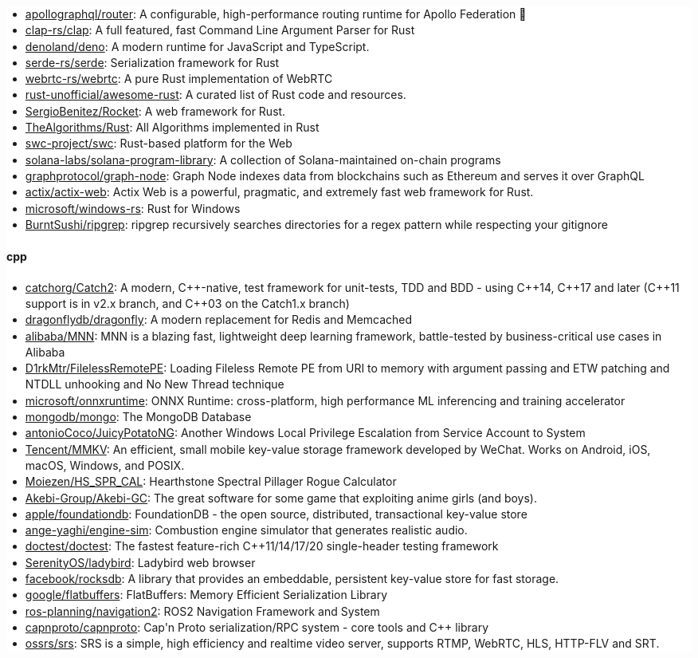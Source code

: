* [apollographql/router](https://github.com/apollographql/router): A configurable, high-performance routing runtime for Apollo Federation 🚀
* [clap-rs/clap](https://github.com/clap-rs/clap): A full featured, fast Command Line Argument Parser for Rust
* [denoland/deno](https://github.com/denoland/deno): A modern runtime for JavaScript and TypeScript.
* [serde-rs/serde](https://github.com/serde-rs/serde): Serialization framework for Rust
* [webrtc-rs/webrtc](https://github.com/webrtc-rs/webrtc): A pure Rust implementation of WebRTC
* [rust-unofficial/awesome-rust](https://github.com/rust-unofficial/awesome-rust): A curated list of Rust code and resources.
* [SergioBenitez/Rocket](https://github.com/SergioBenitez/Rocket): A web framework for Rust.
* [TheAlgorithms/Rust](https://github.com/TheAlgorithms/Rust): All Algorithms implemented in Rust
* [swc-project/swc](https://github.com/swc-project/swc): Rust-based platform for the Web
* [solana-labs/solana-program-library](https://github.com/solana-labs/solana-program-library): A collection of Solana-maintained on-chain programs
* [graphprotocol/graph-node](https://github.com/graphprotocol/graph-node): Graph Node indexes data from blockchains such as Ethereum and serves it over GraphQL
* [actix/actix-web](https://github.com/actix/actix-web): Actix Web is a powerful, pragmatic, and extremely fast web framework for Rust.
* [microsoft/windows-rs](https://github.com/microsoft/windows-rs): Rust for Windows
* [BurntSushi/ripgrep](https://github.com/BurntSushi/ripgrep): ripgrep recursively searches directories for a regex pattern while respecting your gitignore

#### cpp
* [catchorg/Catch2](https://github.com/catchorg/Catch2): A modern, C++-native, test framework for unit-tests, TDD and BDD - using C++14, C++17 and later (C++11 support is in v2.x branch, and C++03 on the Catch1.x branch)
* [dragonflydb/dragonfly](https://github.com/dragonflydb/dragonfly): A modern replacement for Redis and Memcached
* [alibaba/MNN](https://github.com/alibaba/MNN): MNN is a blazing fast, lightweight deep learning framework, battle-tested by business-critical use cases in Alibaba
* [D1rkMtr/FilelessRemotePE](https://github.com/D1rkMtr/FilelessRemotePE): Loading Fileless Remote PE from URI to memory with argument passing and ETW patching and NTDLL unhooking and No New Thread technique
* [microsoft/onnxruntime](https://github.com/microsoft/onnxruntime): ONNX Runtime: cross-platform, high performance ML inferencing and training accelerator
* [mongodb/mongo](https://github.com/mongodb/mongo): The MongoDB Database
* [antonioCoco/JuicyPotatoNG](https://github.com/antonioCoco/JuicyPotatoNG): Another Windows Local Privilege Escalation from Service Account to System
* [Tencent/MMKV](https://github.com/Tencent/MMKV): An efficient, small mobile key-value storage framework developed by WeChat. Works on Android, iOS, macOS, Windows, and POSIX.
* [Moiezen/HS_SPR_CAL](https://github.com/Moiezen/HS_SPR_CAL): Hearthstone Spectral Pillager Rogue Calculator
* [Akebi-Group/Akebi-GC](https://github.com/Akebi-Group/Akebi-GC): The great software for some game that exploiting anime girls (and boys).
* [apple/foundationdb](https://github.com/apple/foundationdb): FoundationDB - the open source, distributed, transactional key-value store
* [ange-yaghi/engine-sim](https://github.com/ange-yaghi/engine-sim): Combustion engine simulator that generates realistic audio.
* [doctest/doctest](https://github.com/doctest/doctest): The fastest feature-rich C++11/14/17/20 single-header testing framework
* [SerenityOS/ladybird](https://github.com/SerenityOS/ladybird): Ladybird web browser
* [facebook/rocksdb](https://github.com/facebook/rocksdb): A library that provides an embeddable, persistent key-value store for fast storage.
* [google/flatbuffers](https://github.com/google/flatbuffers): FlatBuffers: Memory Efficient Serialization Library
* [ros-planning/navigation2](https://github.com/ros-planning/navigation2): ROS2 Navigation Framework and System
* [capnproto/capnproto](https://github.com/capnproto/capnproto): Cap'n Proto serialization/RPC system - core tools and C++ library
* [ossrs/srs](https://github.com/ossrs/srs): SRS is a simple, high efficiency and realtime video server, supports RTMP, WebRTC, HLS, HTTP-FLV and SRT.